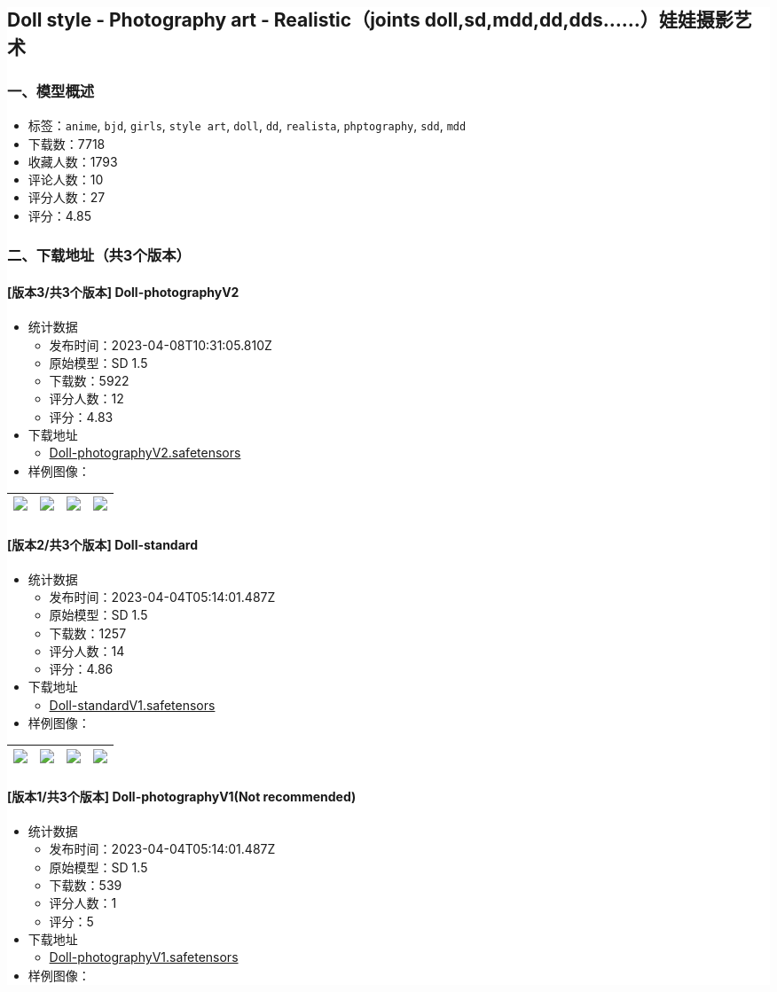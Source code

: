## Doll style - Photography art - Realistic（joints doll,sd,mdd,dd,dds……）娃娃摄影艺术
### 一、模型概述

- 标签：`anime`, `bjd`, `girls`, `style art`, `doll`, `dd`, `realista`, `phptography`, `sdd`, `mdd`
- 下载数：7718
- 收藏人数：1793
- 评论人数：10
- 评分人数：27
- 评分：4.85

### 二、下载地址（共3个版本）

#### [版本3/共3个版本] Doll-photographyV2

- 统计数据
  - 发布时间：2023-04-08T10:31:05.810Z
  - 原始模型：SD 1.5
  - 下载数：5922
  - 评分人数：12
  - 评分：4.83
- 下载地址
  - [Doll-photographyV2.safetensors](https://civitai.com/api/download/models/33642)
- 样例图像：

| <img src="https://image.civitai.com/xG1nkqKTMzGDvpLrqFT7WA/5a9d7f49-e9e9-48b5-6c28-7dd9dab72600/width=450/384804.jpeg" /> | <img src="https://image.civitai.com/xG1nkqKTMzGDvpLrqFT7WA/53ddd5e1-74a1-45f6-9754-399c9006eb00/width=450/383641.jpeg" /> | <img src="https://image.civitai.com/xG1nkqKTMzGDvpLrqFT7WA/f60cbd8e-c20c-499d-9915-edb2df85d99f/width=450/744230.jpeg" /> | <img src="https://image.civitai.com/xG1nkqKTMzGDvpLrqFT7WA/d75ce08a-6e46-4bf6-b37d-579e2afa34a9/width=450/783126.jpeg" /> |
| ---- | ---- | ---- | ---- |

#### [版本2/共3个版本] Doll-standard

- 统计数据
  - 发布时间：2023-04-04T05:14:01.487Z
  - 原始模型：SD 1.5
  - 下载数：1257
  - 评分人数：14
  - 评分：4.86
- 下载地址
  - [Doll-standardV1.safetensors](https://civitai.com/api/download/models/31700)
- 样例图像：

| <img src="https://image.civitai.com/xG1nkqKTMzGDvpLrqFT7WA/65c7f6a7-9c40-4104-647d-de2ac40ca800/width=450/361279.jpeg" /> | <img src="https://image.civitai.com/xG1nkqKTMzGDvpLrqFT7WA/68993901-ed83-4dfb-3cff-7cca8d776300/width=450/361908.jpeg" /> | <img src="https://image.civitai.com/xG1nkqKTMzGDvpLrqFT7WA/0cf2db81-a371-4ce6-ed3a-e4fffa278000/width=450/361275.jpeg" /> | <img src="https://image.civitai.com/xG1nkqKTMzGDvpLrqFT7WA/b4df4370-544e-4c50-0e1e-7abb8bcff100/width=450/360877.jpeg" /> |
| ---- | ---- | ---- | ---- |

#### [版本1/共3个版本] Doll-photographyV1(Not recommended)

- 统计数据
  - 发布时间：2023-04-04T05:14:01.487Z
  - 原始模型：SD 1.5
  - 下载数：539
  - 评分人数：1
  - 评分：5
- 下载地址
  - [Doll-photographyV1.safetensors](https://civitai.com/api/download/models/33091)
- 样例图像：

